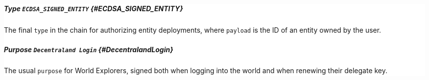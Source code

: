 ##### Type `ECDSA_SIGNED_ENTITY` {#ECDSA_SIGNED_ENTITY}

The final `type` in the chain for authorizing entity deployments, where `payload` is the ID of an entity owned by the user.

##### Purpose `Decentraland Login` {#DecentralandLogin}

The usual `purpose` for World Explorers, signed both when logging into the world and when renewing their delegate key.
